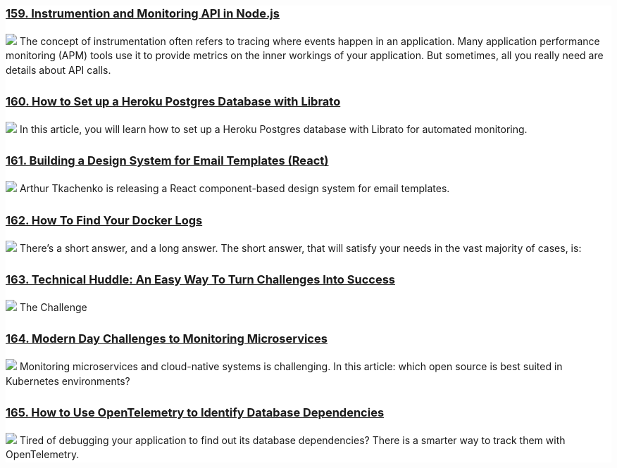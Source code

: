 ### [159. Instrumention and Monitoring API in Node.js](https://hackernoon.com/instrumention-and-monitoring-api-in-nodejs-4q1h3u27)
![](https://firebasestorage.googleapis.com/v0/b/hackernoon-app.appspot.com/o/images%2FMPW1SNFYvZT6pkCy8ULu38u2cht1-g12d3u9n.jpeg?alt=media&token=d6f0d311-3d11-4638-affd-b380403809eb)
The concept of instrumentation often refers to tracing where events happen in an application. Many application performance monitoring (APM) tools use it to provide metrics on the inner workings of your application. But sometimes, all you really need are details about API calls.

### [160. How to Set up a Heroku Postgres Database with Librato](https://hackernoon.com/how-to-set-up-a-heroku-postgres-database-with-librato-xl2v31gl)
![](https://cdn.hackernoon.com/images/nTMgodFHH4evRjSdNFNz3dacaM23-8te31zc.jpeg)
In this article, you will learn how to set up a Heroku Postgres database with Librato for automated monitoring.

### [161. Building a Design System for Email Templates (React)](https://hackernoon.com/building-a-design-system-for-email-templates-react)
![](https://cdn.hackernoon.com/images/3nhao37bBEfHA9RTQ0WNVWfXPD02-qsa3nxz.jpeg)
Arthur Tkachenko is releasing a React component-based design system for email templates.

### [162. How To Find Your Docker Logs](https://hackernoon.com/how-to-find-your-docker-logs-3pa13ync)
![](https://cdn.hackernoon.com/drafts/pemm22s8.png)
There’s a short answer, and a long answer. The short answer, that will satisfy your needs in the vast majority of cases, is:

### [163. Technical Huddle: An Easy Way To Turn Challenges Into Success](https://hackernoon.com/technical-huddle-an-easy-way-to-turn-challenges-into-success-bjm3tew)
![](https://cdn.hackernoon.com/drafts/aq4436cu.png)
The Challenge

### [164. Modern Day Challenges to Monitoring Microservices](https://hackernoon.com/modern-day-challenges-to-monitoring-microservices-a46u31up)
![](https://cdn.hackernoon.com/images/jXed9vf1PqWWqc2FaVerNOOqaXy2-hh7j31l7.jpeg)
Monitoring microservices and cloud-native systems is challenging. In this article: which open source is best suited in Kubernetes environments?

### [165. How to Use OpenTelemetry to Identify Database Dependencies](https://hackernoon.com/how-to-use-opentelemetry-to-identify-database-dependencies)
![](https://cdn.hackernoon.com/images/ehWe6W1brvOg54RdOFs1MR4dMPF2-dw93h32.jpeg)
Tired of debugging your application to find out its database dependencies? There is a smarter way to track them with OpenTelemetry.
